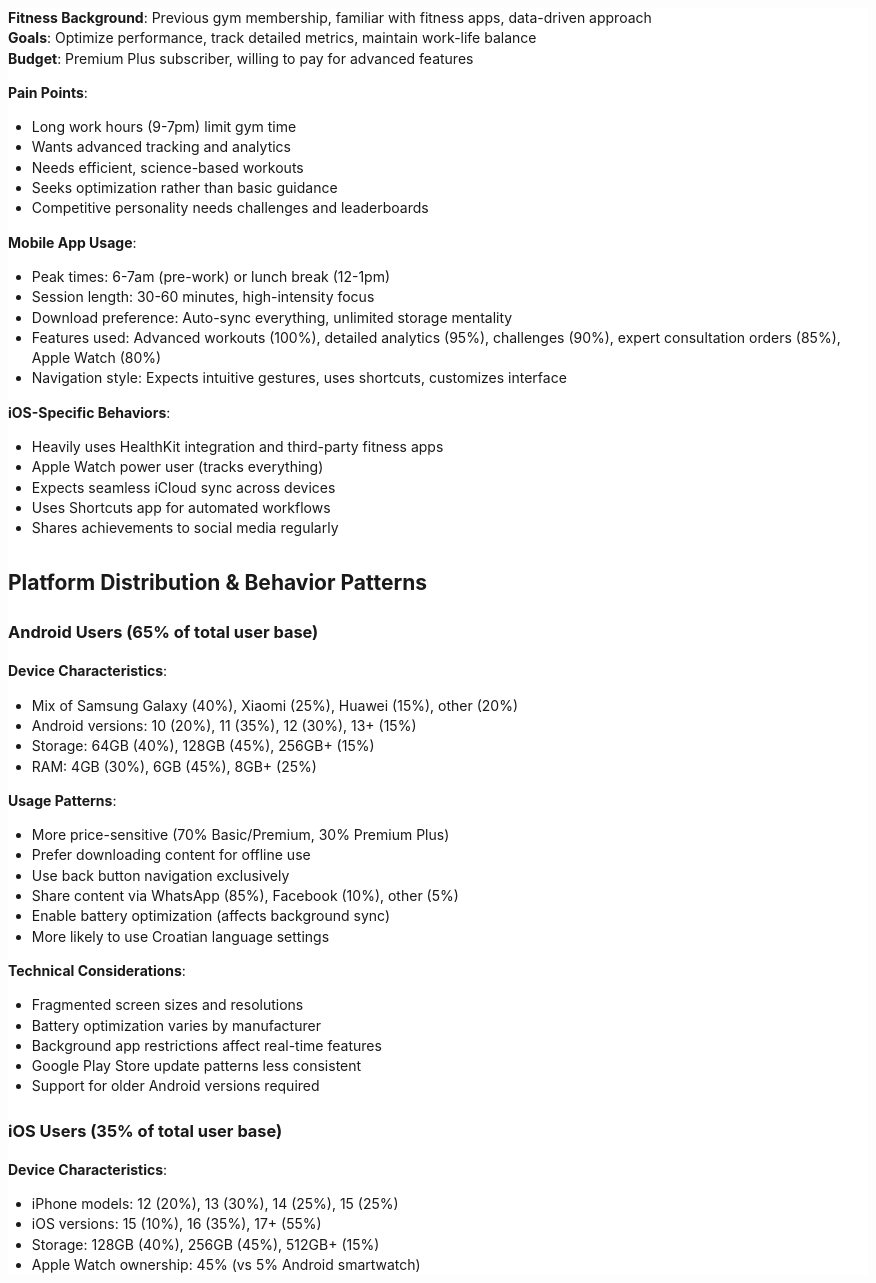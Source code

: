**Fitness Background**: Previous gym membership, familiar with fitness apps, data-driven approach  
**Goals**: Optimize performance, track detailed metrics, maintain work-life balance  
**Budget**: Premium Plus subscriber, willing to pay for advanced features  

**Pain Points**:
- Long work hours (9-7pm) limit gym time
- Wants advanced tracking and analytics
- Needs efficient, science-based workouts
- Seeks optimization rather than basic guidance
- Competitive personality needs challenges and leaderboards

**Mobile App Usage**:
- Peak times: 6-7am (pre-work) or lunch break (12-1pm)
- Session length: 30-60 minutes, high-intensity focus
- Download preference: Auto-sync everything, unlimited storage mentality
- Features used: Advanced workouts (100%), detailed analytics (95%), challenges (90%), expert consultation orders (85%), Apple Watch (80%)
- Navigation style: Expects intuitive gestures, uses shortcuts, customizes interface

**iOS-Specific Behaviors**:
- Heavily uses HealthKit integration and third-party fitness apps
- Apple Watch power user (tracks everything)
- Expects seamless iCloud sync across devices
- Uses Shortcuts app for automated workflows
- Shares achievements to social media regularly

## Platform Distribution & Behavior Patterns

### Android Users (65% of total user base)
**Device Characteristics**:
- Mix of Samsung Galaxy (40%), Xiaomi (25%), Huawei (15%), other (20%)
- Android versions: 10 (20%), 11 (35%), 12 (30%), 13+ (15%)
- Storage: 64GB (40%), 128GB (45%), 256GB+ (15%)
- RAM: 4GB (30%), 6GB (45%), 8GB+ (25%)

**Usage Patterns**:
- More price-sensitive (70% Basic/Premium, 30% Premium Plus)
- Prefer downloading content for offline use
- Use back button navigation exclusively
- Share content via WhatsApp (85%), Facebook (10%), other (5%)
- Enable battery optimization (affects background sync)
- More likely to use Croatian language settings

**Technical Considerations**:
- Fragmented screen sizes and resolutions
- Battery optimization varies by manufacturer
- Background app restrictions affect real-time features
- Google Play Store update patterns less consistent
- Support for older Android versions required

### iOS Users (35% of total user base)
**Device Characteristics**:
- iPhone models: 12 (20%), 13 (30%), 14 (25%), 15 (25%)
- iOS versions: 15 (10%), 16 (35%), 17+ (55%)
- Storage: 128GB (40%), 256GB (45%), 512GB+ (15%)
- Apple Watch ownership: 45% (vs 5% Android smartwatch)
